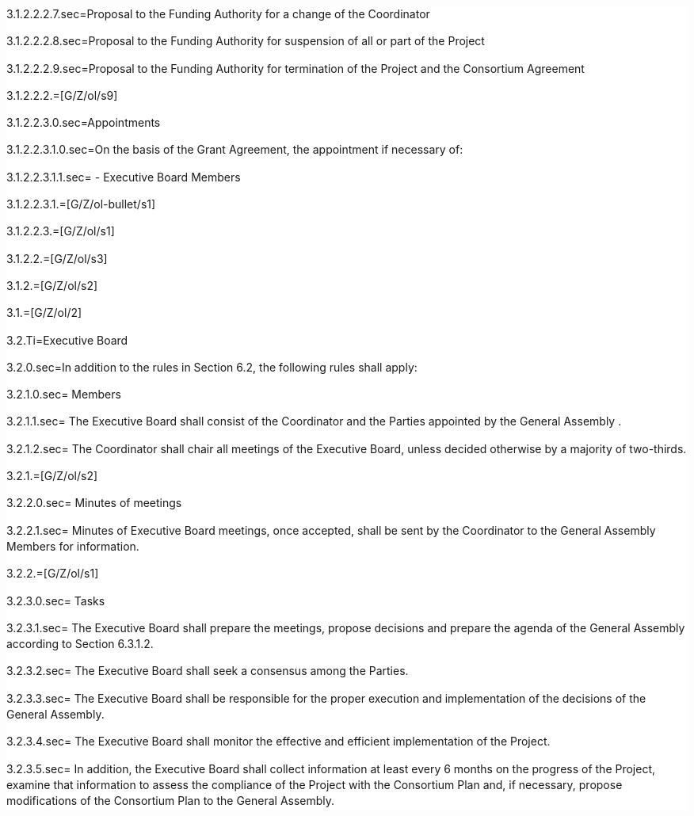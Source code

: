 3.1.2.2.2.7.sec=Proposal to the Funding Authority for a change of the Coordinator

3.1.2.2.2.8.sec=Proposal to the Funding Authority for suspension of all or part of the Project

3.1.2.2.2.9.sec=Proposal to the Funding Authority for termination of the Project and the Consortium Agreement

3.1.2.2.2.=[G/Z/ol/s9]

3.1.2.2.3.0.sec=Appointments

3.1.2.2.3.1.0.sec=On the basis of the Grant Agreement, the appointment if necessary of:

3.1.2.2.3.1.1.sec=	-	Executive Board Members

3.1.2.2.3.1.=[G/Z/ol-bullet/s1]

3.1.2.2.3.=[G/Z/ol/s1]

3.1.2.2.=[G/Z/ol/s3]

3.1.2.=[G/Z/ol/s2]

3.1.=[G/Z/ol/2]

3.2.Ti=Executive Board

3.2.0.sec=In addition to the rules in Section 6.2, the following rules shall apply:

3.2.1.0.sec=	Members

3.2.1.1.sec=	The Executive Board shall consist of the Coordinator and the Parties appointed by the General Assembly .

3.2.1.2.sec=	The Coordinator shall chair all meetings of the Executive Board, unless decided otherwise by a majority of two-thirds.

3.2.1.=[G/Z/ol/s2]

3.2.2.0.sec=	Minutes of meetings

3.2.2.1.sec=	Minutes of Executive Board meetings, once accepted, shall be sent by the Coordinator to the General Assembly Members for information. 

3.2.2.=[G/Z/ol/s1]

3.2.3.0.sec=	Tasks

3.2.3.1.sec=	The Executive Board shall prepare the meetings, propose decisions and prepare the agenda of the General Assembly according to Section 6.3.1.2.

3.2.3.2.sec=	The Executive Board shall seek a consensus among the Parties.

3.2.3.3.sec=	The Executive Board shall be responsible for the proper execution and implementation of the decisions of the General Assembly.

3.2.3.4.sec=	The Executive Board shall monitor the effective and efficient implementation of the Project.

3.2.3.5.sec=	In addition, the Executive Board shall collect information at least every 6 months on the progress of the Project, examine that information to assess the compliance of the Project with the Consortium Plan and, if necessary, propose modifications of the Consortium Plan to the General Assembly. 
